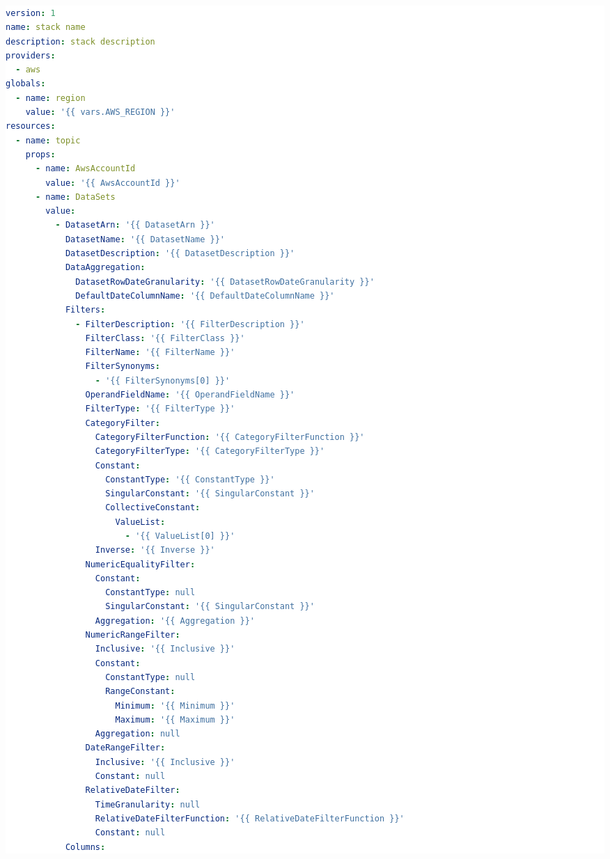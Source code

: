 </TabItem>
<TabItem value="manifest">

```yaml
version: 1
name: stack name
description: stack description
providers:
  - aws
globals:
  - name: region
    value: '{{ vars.AWS_REGION }}'
resources:
  - name: topic
    props:
      - name: AwsAccountId
        value: '{{ AwsAccountId }}'
      - name: DataSets
        value:
          - DatasetArn: '{{ DatasetArn }}'
            DatasetName: '{{ DatasetName }}'
            DatasetDescription: '{{ DatasetDescription }}'
            DataAggregation:
              DatasetRowDateGranularity: '{{ DatasetRowDateGranularity }}'
              DefaultDateColumnName: '{{ DefaultDateColumnName }}'
            Filters:
              - FilterDescription: '{{ FilterDescription }}'
                FilterClass: '{{ FilterClass }}'
                FilterName: '{{ FilterName }}'
                FilterSynonyms:
                  - '{{ FilterSynonyms[0] }}'
                OperandFieldName: '{{ OperandFieldName }}'
                FilterType: '{{ FilterType }}'
                CategoryFilter:
                  CategoryFilterFunction: '{{ CategoryFilterFunction }}'
                  CategoryFilterType: '{{ CategoryFilterType }}'
                  Constant:
                    ConstantType: '{{ ConstantType }}'
                    SingularConstant: '{{ SingularConstant }}'
                    CollectiveConstant:
                      ValueList:
                        - '{{ ValueList[0] }}'
                  Inverse: '{{ Inverse }}'
                NumericEqualityFilter:
                  Constant:
                    ConstantType: null
                    SingularConstant: '{{ SingularConstant }}'
                  Aggregation: '{{ Aggregation }}'
                NumericRangeFilter:
                  Inclusive: '{{ Inclusive }}'
                  Constant:
                    ConstantType: null
                    RangeConstant:
                      Minimum: '{{ Minimum }}'
                      Maximum: '{{ Maximum }}'
                  Aggregation: null
                DateRangeFilter:
                  Inclusive: '{{ Inclusive }}'
                  Constant: null
                RelativeDateFilter:
                  TimeGranularity: null
                  RelativeDateFilterFunction: '{{ RelativeDateFilterFunction }}'
                  Constant: null
            Columns:
```